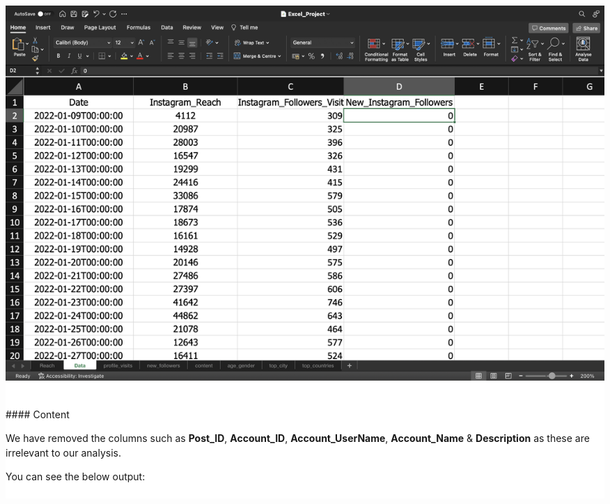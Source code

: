 ![alt text](/img/posts/EX7.png "EX7")

<br>
#### Content

We have removed the columns such as **Post_ID**, **Account_ID**, **Account_UserName**, **Account_Name** & **Description** as these are irrelevant to our analysis.

You can see the below output:
<br>
<br>